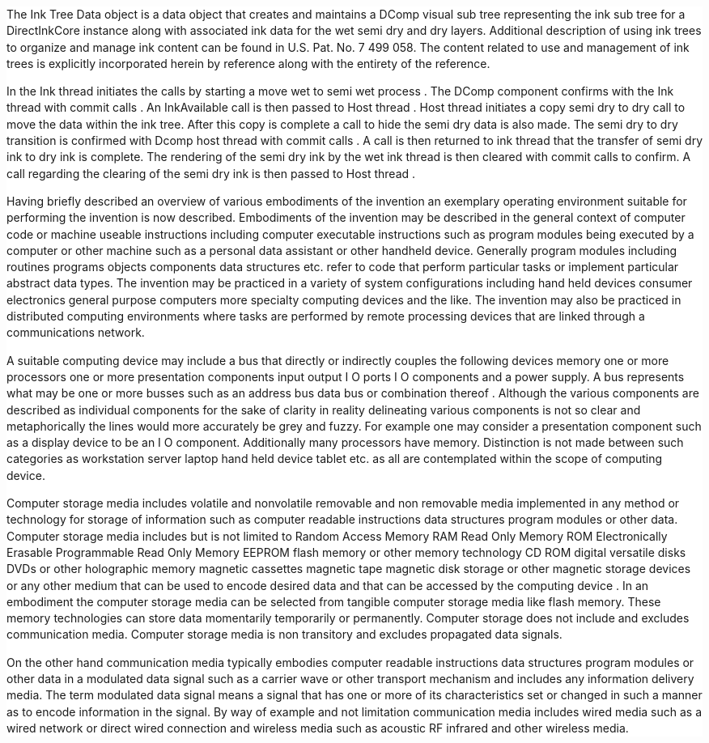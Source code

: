 The Ink Tree Data object is a data object that creates and maintains a DComp visual sub tree representing the ink sub tree for a DirectInkCore instance along with associated ink data for the wet semi dry and dry layers. Additional description of using ink trees to organize and manage ink content can be found in U.S. Pat. No. 7 499 058. The content related to use and management of ink trees is explicitly incorporated herein by reference along with the entirety of the reference.

In the Ink thread initiates the calls by starting a move wet to semi wet process . The DComp component confirms with the Ink thread with commit calls . An InkAvailable call is then passed to Host thread . Host thread initiates a copy semi dry to dry call to move the data within the ink tree. After this copy is complete a call to hide the semi dry data is also made. The semi dry to dry transition is confirmed with Dcomp host thread with commit calls . A call is then returned to ink thread that the transfer of semi dry ink to dry ink is complete. The rendering of the semi dry ink by the wet ink thread is then cleared with commit calls to confirm. A call regarding the clearing of the semi dry ink is then passed to Host thread .

Having briefly described an overview of various embodiments of the invention an exemplary operating environment suitable for performing the invention is now described. Embodiments of the invention may be described in the general context of computer code or machine useable instructions including computer executable instructions such as program modules being executed by a computer or other machine such as a personal data assistant or other handheld device. Generally program modules including routines programs objects components data structures etc. refer to code that perform particular tasks or implement particular abstract data types. The invention may be practiced in a variety of system configurations including hand held devices consumer electronics general purpose computers more specialty computing devices and the like. The invention may also be practiced in distributed computing environments where tasks are performed by remote processing devices that are linked through a communications network.

A suitable computing device may include a bus that directly or indirectly couples the following devices memory one or more processors one or more presentation components input output I O ports I O components and a power supply. A bus represents what may be one or more busses such as an address bus data bus or combination thereof . Although the various components are described as individual components for the sake of clarity in reality delineating various components is not so clear and metaphorically the lines would more accurately be grey and fuzzy. For example one may consider a presentation component such as a display device to be an I O component. Additionally many processors have memory. Distinction is not made between such categories as workstation server laptop hand held device tablet etc. as all are contemplated within the scope of computing device. 

Computer storage media includes volatile and nonvolatile removable and non removable media implemented in any method or technology for storage of information such as computer readable instructions data structures program modules or other data. Computer storage media includes but is not limited to Random Access Memory RAM Read Only Memory ROM Electronically Erasable Programmable Read Only Memory EEPROM flash memory or other memory technology CD ROM digital versatile disks DVDs or other holographic memory magnetic cassettes magnetic tape magnetic disk storage or other magnetic storage devices or any other medium that can be used to encode desired data and that can be accessed by the computing device . In an embodiment the computer storage media can be selected from tangible computer storage media like flash memory. These memory technologies can store data momentarily temporarily or permanently. Computer storage does not include and excludes communication media. Computer storage media is non transitory and excludes propagated data signals.

On the other hand communication media typically embodies computer readable instructions data structures program modules or other data in a modulated data signal such as a carrier wave or other transport mechanism and includes any information delivery media. The term modulated data signal means a signal that has one or more of its characteristics set or changed in such a manner as to encode information in the signal. By way of example and not limitation communication media includes wired media such as a wired network or direct wired connection and wireless media such as acoustic RF infrared and other wireless media.
